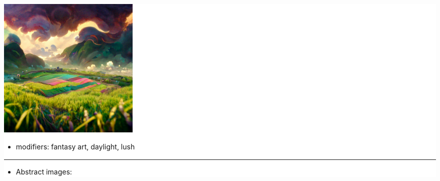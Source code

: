 <picture>
  <img alt="images" src="https://github.com/utsavbhattarai/GenImg/blob/main/images/DD/landscape/landscape6.png" width="256" height="256">
</picture>

* modifiers: fantasy art, daylight, lush

---

* Abstract images:

<picture>